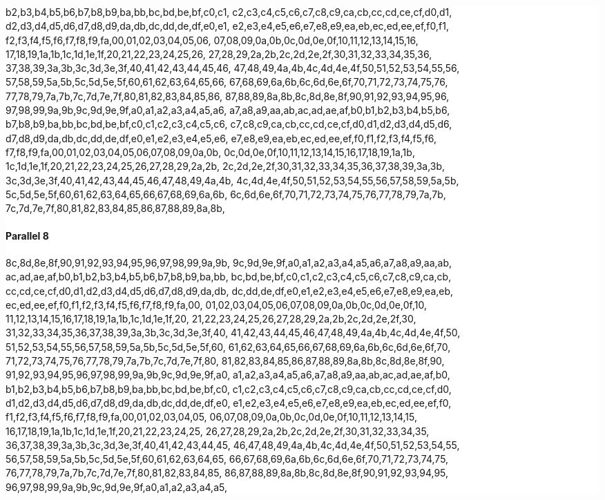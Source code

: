 b2,b3,b4,b5,b6,b7,b8,b9,ba,bb,bc,bd,be,bf,c0,c1,
c2,c3,c4,c5,c6,c7,c8,c9,ca,cb,cc,cd,ce,cf,d0,d1,
d2,d3,d4,d5,d6,d7,d8,d9,da,db,dc,dd,de,df,e0,e1,
e2,e3,e4,e5,e6,e7,e8,e9,ea,eb,ec,ed,ee,ef,f0,f1,
f2,f3,f4,f5,f6,f7,f8,f9,fa,00,01,02,03,04,05,06,
07,08,09,0a,0b,0c,0d,0e,0f,10,11,12,13,14,15,16,
17,18,19,1a,1b,1c,1d,1e,1f,20,21,22,23,24,25,26,
27,28,29,2a,2b,2c,2d,2e,2f,30,31,32,33,34,35,36,
37,38,39,3a,3b,3c,3d,3e,3f,40,41,42,43,44,45,46,
47,48,49,4a,4b,4c,4d,4e,4f,50,51,52,53,54,55,56,
57,58,59,5a,5b,5c,5d,5e,5f,60,61,62,63,64,65,66,
67,68,69,6a,6b,6c,6d,6e,6f,70,71,72,73,74,75,76,
77,78,79,7a,7b,7c,7d,7e,7f,80,81,82,83,84,85,86,
87,88,89,8a,8b,8c,8d,8e,8f,90,91,92,93,94,95,96,
97,98,99,9a,9b,9c,9d,9e,9f,a0,a1,a2,a3,a4,a5,a6,
a7,a8,a9,aa,ab,ac,ad,ae,af,b0,b1,b2,b3,b4,b5,b6,
b7,b8,b9,ba,bb,bc,bd,be,bf,c0,c1,c2,c3,c4,c5,c6,
c7,c8,c9,ca,cb,cc,cd,ce,cf,d0,d1,d2,d3,d4,d5,d6,
d7,d8,d9,da,db,dc,dd,de,df,e0,e1,e2,e3,e4,e5,e6,
e7,e8,e9,ea,eb,ec,ed,ee,ef,f0,f1,f2,f3,f4,f5,f6,
f7,f8,f9,fa,00,01,02,03,04,05,06,07,08,09,0a,0b,
0c,0d,0e,0f,10,11,12,13,14,15,16,17,18,19,1a,1b,
1c,1d,1e,1f,20,21,22,23,24,25,26,27,28,29,2a,2b,
2c,2d,2e,2f,30,31,32,33,34,35,36,37,38,39,3a,3b,
3c,3d,3e,3f,40,41,42,43,44,45,46,47,48,49,4a,4b,
4c,4d,4e,4f,50,51,52,53,54,55,56,57,58,59,5a,5b,
5c,5d,5e,5f,60,61,62,63,64,65,66,67,68,69,6a,6b,
6c,6d,6e,6f,70,71,72,73,74,75,76,77,78,79,7a,7b,
7c,7d,7e,7f,80,81,82,83,84,85,86,87,88,89,8a,8b,

#### Parallel 8
8c,8d,8e,8f,90,91,92,93,94,95,96,97,98,99,9a,9b,
9c,9d,9e,9f,a0,a1,a2,a3,a4,a5,a6,a7,a8,a9,aa,ab,
ac,ad,ae,af,b0,b1,b2,b3,b4,b5,b6,b7,b8,b9,ba,bb,
bc,bd,be,bf,c0,c1,c2,c3,c4,c5,c6,c7,c8,c9,ca,cb,
cc,cd,ce,cf,d0,d1,d2,d3,d4,d5,d6,d7,d8,d9,da,db,
dc,dd,de,df,e0,e1,e2,e3,e4,e5,e6,e7,e8,e9,ea,eb,
ec,ed,ee,ef,f0,f1,f2,f3,f4,f5,f6,f7,f8,f9,fa,00,
01,02,03,04,05,06,07,08,09,0a,0b,0c,0d,0e,0f,10,
11,12,13,14,15,16,17,18,19,1a,1b,1c,1d,1e,1f,20,
21,22,23,24,25,26,27,28,29,2a,2b,2c,2d,2e,2f,30,
31,32,33,34,35,36,37,38,39,3a,3b,3c,3d,3e,3f,40,
41,42,43,44,45,46,47,48,49,4a,4b,4c,4d,4e,4f,50,
51,52,53,54,55,56,57,58,59,5a,5b,5c,5d,5e,5f,60,
61,62,63,64,65,66,67,68,69,6a,6b,6c,6d,6e,6f,70,
71,72,73,74,75,76,77,78,79,7a,7b,7c,7d,7e,7f,80,
81,82,83,84,85,86,87,88,89,8a,8b,8c,8d,8e,8f,90,
91,92,93,94,95,96,97,98,99,9a,9b,9c,9d,9e,9f,a0,
a1,a2,a3,a4,a5,a6,a7,a8,a9,aa,ab,ac,ad,ae,af,b0,
b1,b2,b3,b4,b5,b6,b7,b8,b9,ba,bb,bc,bd,be,bf,c0,
c1,c2,c3,c4,c5,c6,c7,c8,c9,ca,cb,cc,cd,ce,cf,d0,
d1,d2,d3,d4,d5,d6,d7,d8,d9,da,db,dc,dd,de,df,e0,
e1,e2,e3,e4,e5,e6,e7,e8,e9,ea,eb,ec,ed,ee,ef,f0,
f1,f2,f3,f4,f5,f6,f7,f8,f9,fa,00,01,02,03,04,05,
06,07,08,09,0a,0b,0c,0d,0e,0f,10,11,12,13,14,15,
16,17,18,19,1a,1b,1c,1d,1e,1f,20,21,22,23,24,25,
26,27,28,29,2a,2b,2c,2d,2e,2f,30,31,32,33,34,35,
36,37,38,39,3a,3b,3c,3d,3e,3f,40,41,42,43,44,45,
46,47,48,49,4a,4b,4c,4d,4e,4f,50,51,52,53,54,55,
56,57,58,59,5a,5b,5c,5d,5e,5f,60,61,62,63,64,65,
66,67,68,69,6a,6b,6c,6d,6e,6f,70,71,72,73,74,75,
76,77,78,79,7a,7b,7c,7d,7e,7f,80,81,82,83,84,85,
86,87,88,89,8a,8b,8c,8d,8e,8f,90,91,92,93,94,95,
96,97,98,99,9a,9b,9c,9d,9e,9f,a0,a1,a2,a3,a4,a5,